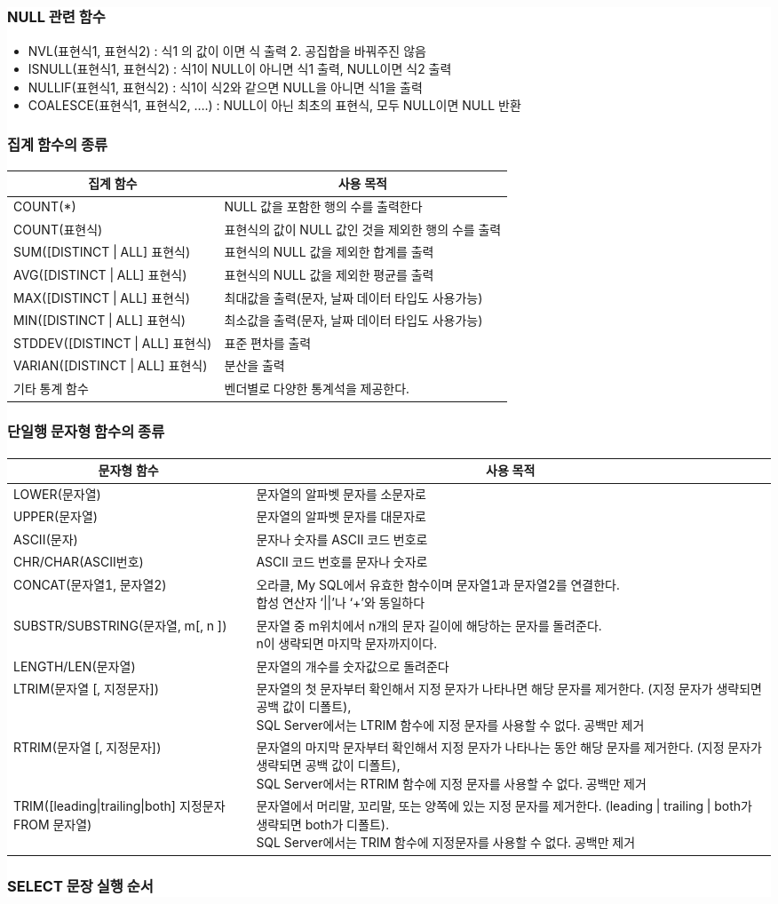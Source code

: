 ### **NULL 관련 함수**

- NVL(표현식1, 표현식2) : 식1 의 값이 이면 식 출력 2. 공집합을 바꿔주진 않음
- ISNULL(표현식1, 표현식2) : 식1이 NULL이 아니면 식1 출력, NULL이면 식2 출력
- NULLIF(표현식1, 표현식2) : 식1이 식2와 같으면 NULL을 아니면 식1을 출력
- COALESCE(표현식1, 표현식2, ….) : NULL이 아닌 최초의 표현식, 모두 NULL이면 NULL 반환

### **집계 함수의 종류**

| 집계 함수 | 사용 목적 |
| --- | --- |
| COUNT(*) | NULL 값을 포함한 행의 수를 출력한다 |
| COUNT(표현식) | 표현식의 값이  NULL 값인 것을 제외한 행의 수를 출력 |
| SUM([DISTINCT \| ALL] 표현식) | 표현식의 NULL 값을 제외한 합계를 출력 |
| AVG([DISTINCT \| ALL] 표현식) | 표현식의 NULL 값을 제외한 평균를 출력 |
| MAX([DISTINCT \| ALL] 표현식) | 최대값을 출력(문자, 날짜 데이터 타입도 사용가능) |
| MIN([DISTINCT \| ALL] 표현식) | 최소값을 출력(문자, 날짜 데이터 타입도 사용가능) |
| STDDEV([DISTINCT \| ALL] 표현식) | 표준 편차를 출력 |
| VARIAN([DISTINCT \| ALL] 표현식) | 분산을 출력 |
| 기타 통계 함수 | 벤더별로 다양한 통계석을 제공한다. |

### **단일행 문자형 함수의 종류**

| 문자형 함수 | 사용 목적 |
| --- | --- |
| LOWER(문자열) | 문자열의 알파벳 문자를 소문자로 |
| UPPER(문자열) | 문자열의 알파벳 문자를 대문자로 |
| ASCII(문자) | 문자나 숫자를 ASCII 코드 번호로  |
| CHR/CHAR(ASCII번호) | ASCII 코드 번호를  문자나 숫자로  |
| CONCAT(문자열1, 문자열2) | 오라클, My SQL에서 유효한 함수이며 문자열1과 문자열2를 연결한다. <br> 합성 연산자 ‘\|\|’나 ‘+’와 동일하다 |
| SUBSTR/SUBSTRING(문자열, m[, n ]) | 문자열 중 m위치에서 n개의 문자 길이에 해당하는 문자를 돌려준다. <br> n이 생략되면 마지막 문자까지이다. |
| LENGTH/LEN(문자열) | 문자열의 개수를 숫자값으로 돌려준다 |
| LTRIM(문자열 [, 지정문자]) | 문자열의 첫 문자부터 확인해서 지정 문자가 나타나면 해당 문자를 제거한다. (지정 문자가 생략되면 공백 값이 디폴트), <br> SQL Server에서는 LTRIM 함수에 지정 문자를 사용할 수 없다. 공백만 제거 |
| RTRIM(문자열 [, 지정문자]) | 문자열의 마지막 문자부터 확인해서 지정 문자가 나타나는 동안 해당 문자를 제거한다. (지정 문자가 생략되면 공백 값이 디폴트), <br> SQL Server에서는 RTRIM 함수에 지정 문자를 사용할 수 없다. 공백만 제거 |
| TRIM([leading\|trailing\|both] 지정문자 FROM 문자열) | 문자열에서 머리말, 꼬리말, 또는 양쪽에 있는 지정 문자를 제거한다. (leading \| trailing \| both가 생략되면 both가 디폴트). <br> SQL Server에서는 TRIM 함수에 지정문자를 사용할 수 없다. 공백만 제거 |

### **SELECT 문장 실행 순서**
